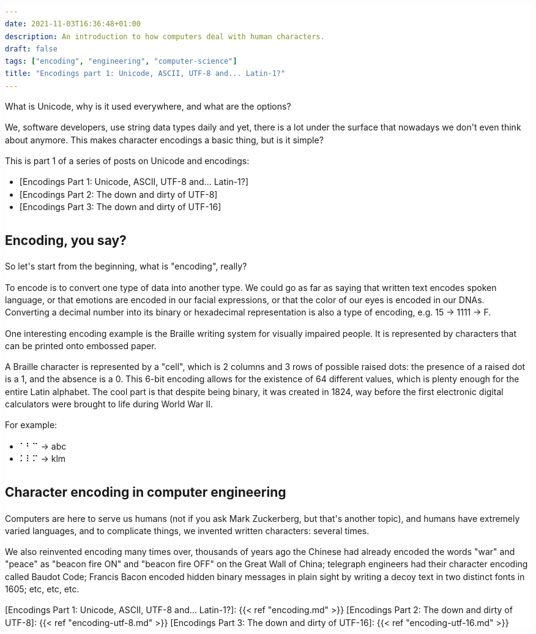 ```yaml
---
date: 2021-11-03T16:36:48+01:00
description: An introduction to how computers deal with human characters.
draft: false
tags: ["encoding", "engineering", "computer-science"]
title: "Encodings part 1: Unicode, ASCII, UTF-8 and... Latin-1?"
---
```

What is Unicode, why is it used everywhere, and what are the options?

We, software developers, use string data types daily and yet, there is a lot
under the surface that nowadays we don't even think about anymore. This makes
character encodings a basic thing, but is it simple?

This is part 1 of a series of posts on Unicode and encodings:

- [Encodings Part 1: Unicode, ASCII, UTF-8 and... Latin-1?]
- [Encodings Part 2: The down and dirty of UTF-8]
- [Encodings Part 3: The down and dirty of UTF-16]


Encoding, you say?
------------------

So let's start from the beginning, what is "encoding", really?

To encode is to convert one type of data into another type. We could go as far
as saying that written text encodes spoken language, or that emotions are
encoded in our facial expressions, or that the color of our eyes is encoded in
our DNAs. Converting a decimal number into its binary or hexadecimal
representation is also a type of encoding, e.g. 15 → 1111 → F.

One interesting encoding example is the Braille writing system for visually
impaired people. It is represented by characters that can be printed onto
embossed paper.

A Braille character is represented by a "cell", which is 2 columns and 3 rows of
possible raised dots: the presence of a raised dot is a 1, and the absence is a
0. This 6-bit encoding allows for the existence of 64 different values, which is
plenty enough for the entire Latin alphabet. The cool part is that despite being
binary, it was created in 1824, way before the first electronic digital
calculators were brought to life during World War II.

For example:
- ⠁⠃⠉ → abc
- ⠅⠇⠍ → klm

Character encoding in computer engineering
------------------------------------------

Computers are here to serve us humans (not if you ask Mark Zuckerberg, but
that's another topic), and humans have extremely varied languages, and to
complicate things, we invented written characters: several times.

We also reinvented encoding many times over, thousands of years ago the Chinese
had already encoded the words "war" and "peace" as "beacon fire ON" and "beacon
fire OFF" on the Great Wall of China; telegraph engineers had their character
encoding called Baudot Code; Francis Bacon encoded hidden binary messages in
plain sight by writing a decoy text in two distinct fonts in 1605; etc, etc,
etc.


[Encodings Part 1: Unicode, ASCII, UTF-8 and... Latin-1?]: {{< ref "encoding.md" >}}
[Encodings Part 2: The down and dirty of UTF-8]: {{< ref "encoding-utf-8.md" >}}
[Encodings Part 3: The down and dirty of UTF-16]: {{< ref "encoding-utf-16.md" >}}